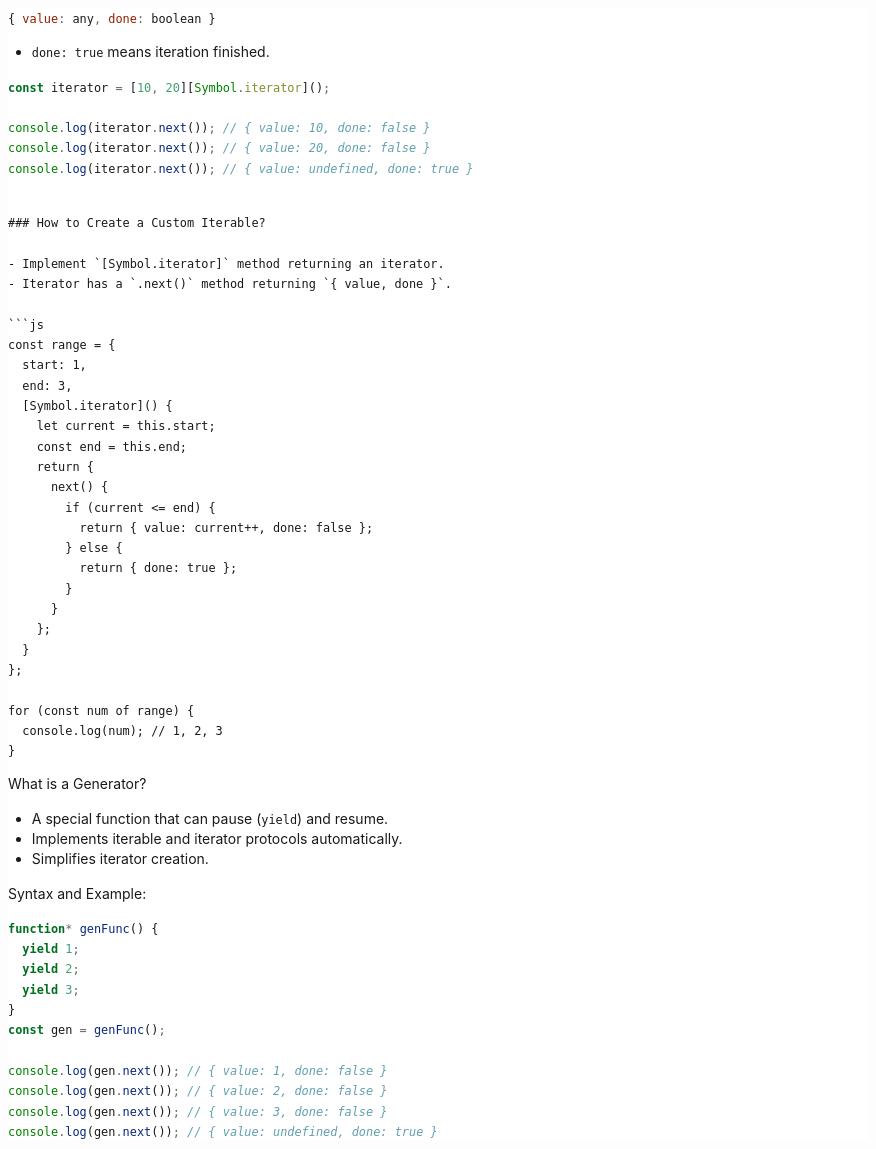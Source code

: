   ```js
  { value: any, done: boolean }
  ```

  - `done: true` means iteration finished.

  ```js
  const iterator = [10, 20][Symbol.iterator]();

  console.log(iterator.next()); // { value: 10, done: false }
  console.log(iterator.next()); // { value: 20, done: false }
  console.log(iterator.next()); // { value: undefined, done: true }
  ```

````

### How to Create a Custom Iterable?

- Implement `[Symbol.iterator]` method returning an iterator.
- Iterator has a `.next()` method returning `{ value, done }`.

```js
const range = {
  start: 1,
  end: 3,
  [Symbol.iterator]() {
    let current = this.start;
    const end = this.end;
    return {
      next() {
        if (current <= end) {
          return { value: current++, done: false };
        } else {
          return { done: true };
        }
      }
    };
  }
};

for (const num of range) {
  console.log(num); // 1, 2, 3
}
````

What is a Generator?

- A special function that can pause (`yield`) and resume.
- Implements iterable and iterator protocols automatically.
- Simplifies iterator creation.

Syntax and Example:

```js
function* genFunc() {
  yield 1;
  yield 2;
  yield 3;
}
const gen = genFunc();

console.log(gen.next()); // { value: 1, done: false }
console.log(gen.next()); // { value: 2, done: false }
console.log(gen.next()); // { value: 3, done: false }
console.log(gen.next()); // { value: undefined, done: true }
```


  [property]: name,
  [id]: 1,
  [Symbol("id")]: 123,
  [id]: 42,